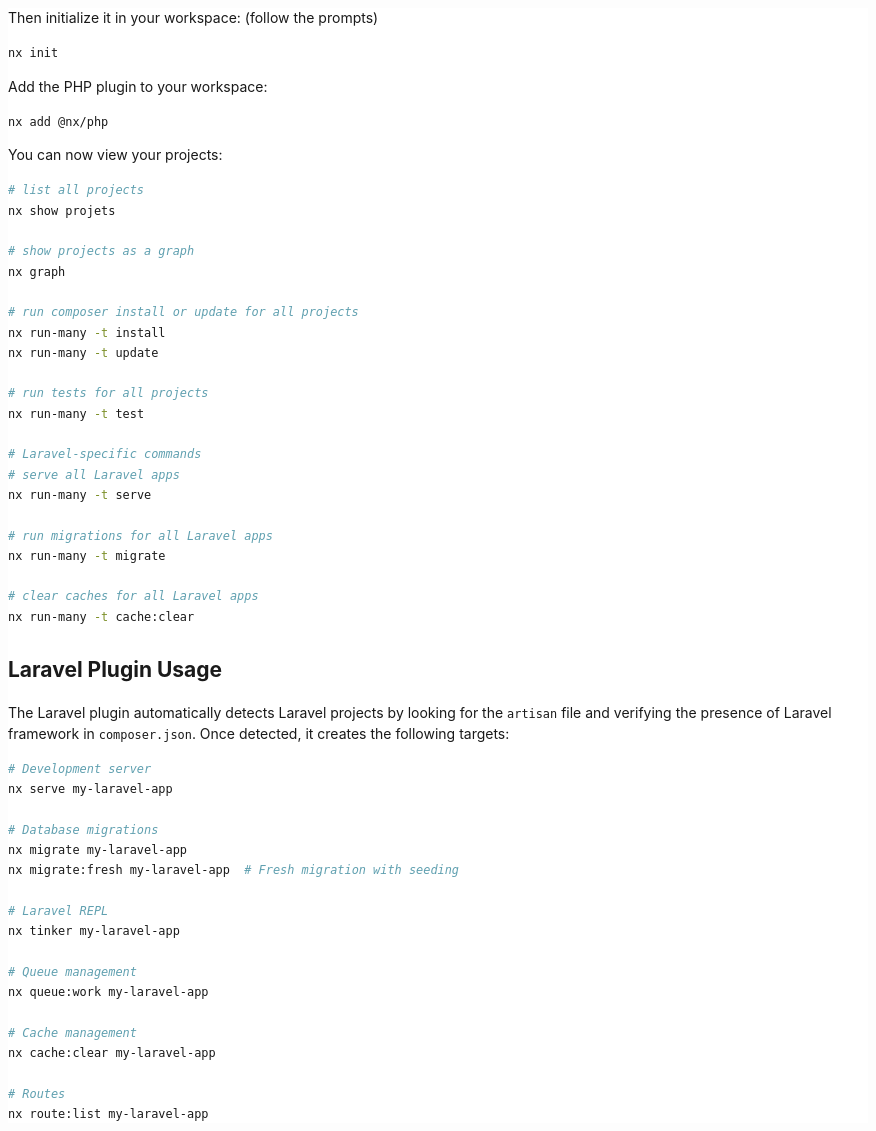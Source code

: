Then initialize it in your workspace: (follow the prompts)

```bash
nx init
```

Add the PHP plugin to your workspace:

```bash
nx add @nx/php
```

You can now view your projects:

```bash
# list all projects
nx show projets

# show projects as a graph
nx graph

# run composer install or update for all projects
nx run-many -t install
nx run-many -t update

# run tests for all projects
nx run-many -t test

# Laravel-specific commands
# serve all Laravel apps
nx run-many -t serve

# run migrations for all Laravel apps
nx run-many -t migrate

# clear caches for all Laravel apps
nx run-many -t cache:clear
```

## Laravel Plugin Usage

The Laravel plugin automatically detects Laravel projects by looking for the `artisan` file and verifying the presence of Laravel framework in `composer.json`. Once detected, it creates the following targets:

```bash
# Development server
nx serve my-laravel-app

# Database migrations
nx migrate my-laravel-app
nx migrate:fresh my-laravel-app  # Fresh migration with seeding

# Laravel REPL
nx tinker my-laravel-app

# Queue management
nx queue:work my-laravel-app

# Cache management
nx cache:clear my-laravel-app

# Routes
nx route:list my-laravel-app
```
